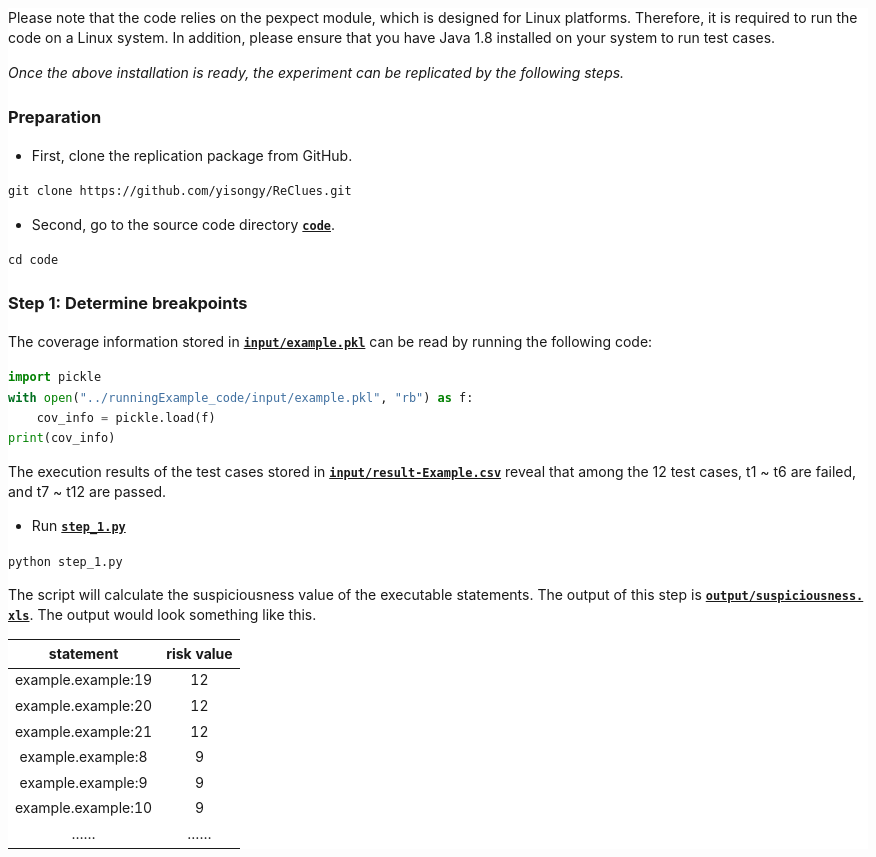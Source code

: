 Please note that the code relies on the pexpect module, which is designed for Linux platforms. Therefore, it is required to run the code on a Linux system. In addition, please ensure that you have Java 1.8 installed on your system to run test cases. 

*Once the above installation is ready, the experiment can be replicated by the following steps.*

### Preparation

* First, clone the replication package from GitHub.

```shell
git clone https://github.com/yisongy/ReClues.git
```

* Second, go to the source code directory **[`code`](code)**.

```shell
cd code
```


### Step 1: **Determine breakpoints**

The coverage information stored in **[`input/example.pkl`](runningExample_code/input/example.pkl)** can be read by running the following code:

  ```python
  import pickle
  with open("../runningExample_code/input/example.pkl", "rb") as f:
      cov_info = pickle.load(f)
  print(cov_info)
  ```

The execution results of the test cases stored in **[`input/result-Example.csv`](runningExample_code/input/result-Example.csv)** reveal that among the 12 test cases, t1 ~ t6 are failed, and t7 ~ t12 are passed.

* Run **[`step_1.py`](code/step_1.py)**

```shell
python step_1.py
```

The script will calculate the suspiciousness value of the executable statements. The output of this step is **[`output/suspiciousness.xls`](runningExample_code/output/suspiciousness.xls)**. The output would look something like this. 

|     statement      | risk value |
| :----------------: | :--------: |
| example.example:19 |     12     |
| example.example:20 |     12     |
| example.example:21 |     12     |
| example.example:8  |     9      |
| example.example:9  |     9      |
| example.example:10 |     9      |
|         ……         |     ……     |
